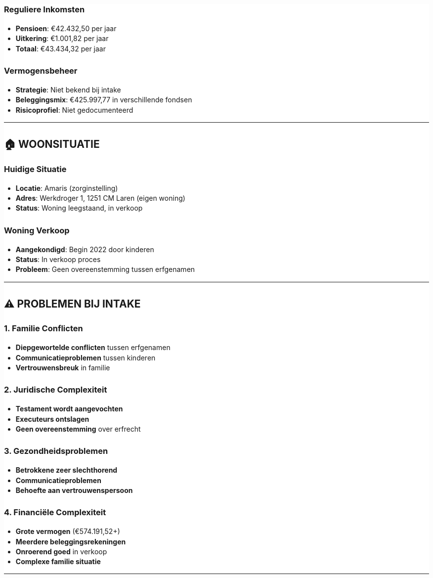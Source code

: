### **Reguliere Inkomsten**
- **Pensioen**: €42.432,50 per jaar
- **Uitkering**: €1.001,82 per jaar
- **Totaal**: €43.434,32 per jaar

### **Vermogensbeheer**
- **Strategie**: Niet bekend bij intake
- **Beleggingsmix**: €425.997,77 in verschillende fondsen
- **Risicoprofiel**: Niet gedocumenteerd

---

## 🏠 **WOONSITUATIE**

### **Huidige Situatie**
- **Locatie**: Amaris (zorginstelling)
- **Adres**: Werkdroger 1, 1251 CM Laren (eigen woning)
- **Status**: Woning leegstaand, in verkoop

### **Woning Verkoop**
- **Aangekondigd**: Begin 2022 door kinderen
- **Status**: In verkoop proces
- **Probleem**: Geen overeenstemming tussen erfgenamen

---

## ⚠️ **PROBLEMEN BIJ INTAKE**

### **1. Familie Conflicten**
- **Diepgewortelde conflicten** tussen erfgenamen
- **Communicatieproblemen** tussen kinderen
- **Vertrouwensbreuk** in familie

### **2. Juridische Complexiteit**
- **Testament wordt aangevochten**
- **Executeurs ontslagen**
- **Geen overeenstemming** over erfrecht

### **3. Gezondheidsproblemen**
- **Betrokkene zeer slechthorend**
- **Communicatieproblemen**
- **Behoefte aan vertrouwenspersoon**

### **4. Financiële Complexiteit**
- **Grote vermogen** (€574.191,52+)
- **Meerdere beleggingsrekeningen**
- **Onroerend goed** in verkoop
- **Complexe familie situatie**

---